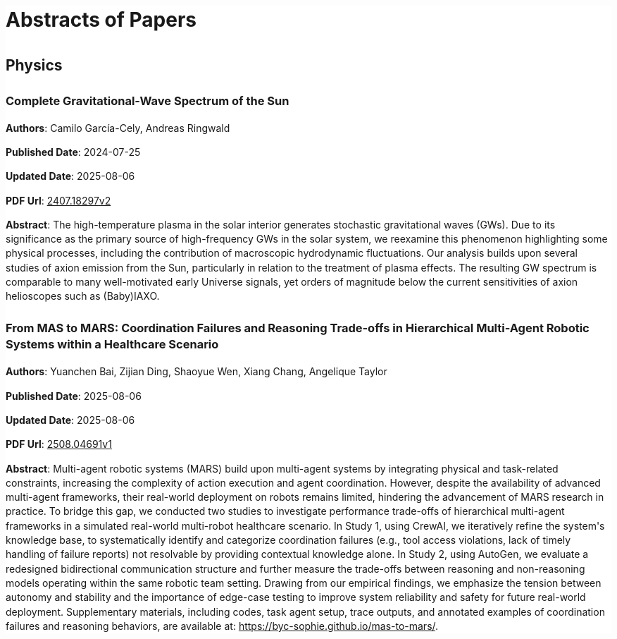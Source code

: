 # Abstracts of Papers

## Physics
### Complete Gravitational-Wave Spectrum of the Sun
**Authors**: Camilo García-Cely, Andreas Ringwald

**Published Date**: 2024-07-25

**Updated Date**: 2025-08-06

**PDF Url**: [2407.18297v2](http://arxiv.org/pdf/2407.18297v2)

**Abstract**: The high-temperature plasma in the solar interior generates stochastic
gravitational waves (GWs). Due to its significance as the primary source of
high-frequency GWs in the solar system, we reexamine this phenomenon
highlighting some physical processes, including the contribution of macroscopic
hydrodynamic fluctuations. Our analysis builds upon several studies of axion
emission from the Sun, particularly in relation to the treatment of plasma
effects. The resulting GW spectrum is comparable to many well-motivated early
Universe signals, yet orders of magnitude below the current sensitivities of
axion helioscopes such as (Baby)IAXO.


### From MAS to MARS: Coordination Failures and Reasoning Trade-offs in Hierarchical Multi-Agent Robotic Systems within a Healthcare Scenario
**Authors**: Yuanchen Bai, Zijian Ding, Shaoyue Wen, Xiang Chang, Angelique Taylor

**Published Date**: 2025-08-06

**Updated Date**: 2025-08-06

**PDF Url**: [2508.04691v1](http://arxiv.org/pdf/2508.04691v1)

**Abstract**: Multi-agent robotic systems (MARS) build upon multi-agent systems by
integrating physical and task-related constraints, increasing the complexity of
action execution and agent coordination. However, despite the availability of
advanced multi-agent frameworks, their real-world deployment on robots remains
limited, hindering the advancement of MARS research in practice. To bridge this
gap, we conducted two studies to investigate performance trade-offs of
hierarchical multi-agent frameworks in a simulated real-world multi-robot
healthcare scenario. In Study 1, using CrewAI, we iteratively refine the
system's knowledge base, to systematically identify and categorize coordination
failures (e.g., tool access violations, lack of timely handling of failure
reports) not resolvable by providing contextual knowledge alone. In Study 2,
using AutoGen, we evaluate a redesigned bidirectional communication structure
and further measure the trade-offs between reasoning and non-reasoning models
operating within the same robotic team setting. Drawing from our empirical
findings, we emphasize the tension between autonomy and stability and the
importance of edge-case testing to improve system reliability and safety for
future real-world deployment. Supplementary materials, including codes, task
agent setup, trace outputs, and annotated examples of coordination failures and
reasoning behaviors, are available at:
https://byc-sophie.github.io/mas-to-mars/.
